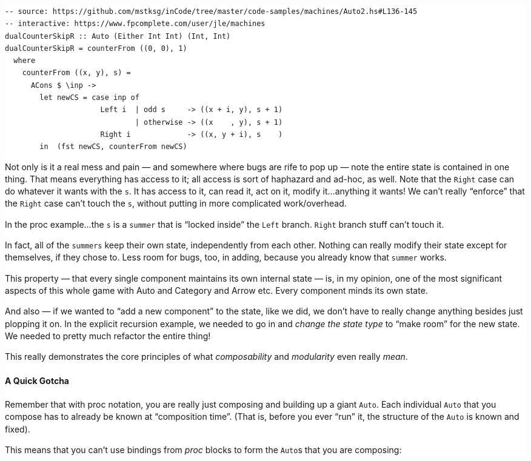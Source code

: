 ``` {.haskell}
-- source: https://github.com/mstksg/inCode/tree/master/code-samples/machines/Auto2.hs#L136-145
-- interactive: https://www.fpcomplete.com/user/jle/machines
dualCounterSkipR :: Auto (Either Int Int) (Int, Int)
dualCounterSkipR = counterFrom ((0, 0), 1)
  where
    counterFrom ((x, y), s) =
      ACons $ \inp ->
        let newCS = case inp of
                      Left i  | odd s     -> ((x + i, y), s + 1)
                              | otherwise -> ((x    , y), s + 1)
                      Right i             -> ((x, y + i), s    )
        in  (fst newCS, counterFrom newCS)

```

Not only is it a real mess and pain — and somewhere where bugs are rife
to pop up — note the entire state is contained in one thing. That means
everything has access to it; all access is sort of haphazard and ad-hoc,
as well. Note that the `Right` case can do whatever it wants with the
`s`. It has access to it, can read it, act on it, modify it…anything it
wants! We can’t really “enforce” that the `Right` case can’t touch the
`s`, without putting in more complicated work/overhead.

In the proc example…the `s` is a `summer` that is “locked inside” the
`Left` branch. `Right` branch stuff can’t touch it.

In fact, all of the `summers` keep their own state, independently from
each other. Nothing can really modify their state except for themselves,
if they chose to. Less room for bugs, too, in adding, because you
already know that `summer` works.

This property — that every single component maintains its own internal
state — is, in my opinion, one of the most significant aspects of this
whole game with Auto and Category and Arrow etc. Every component minds
its own state.

And also — if we wanted to “add a new component” to the state, like we
did, we don’t have to really change anything besides just plopping it
on. In the explicit recursion example, we needed to go in and *change
the state type* to “make room” for the new state. We needed to pretty
much refactor the entire thing!

This really demonstrates the core principles of what *composability* and
*modularity* even really *mean*.

#### A Quick Gotcha

Remember that with proc notation, you are really just composing and
building up a giant `Auto`. Each individual `Auto` that you compose has
to already be known at “composition time”. (That is, before you ever
“run” it, the structure of the `Auto` is known and fixed).

This means that you can’t use bindings from *proc* blocks to form the
`Auto`s that you are composing:
